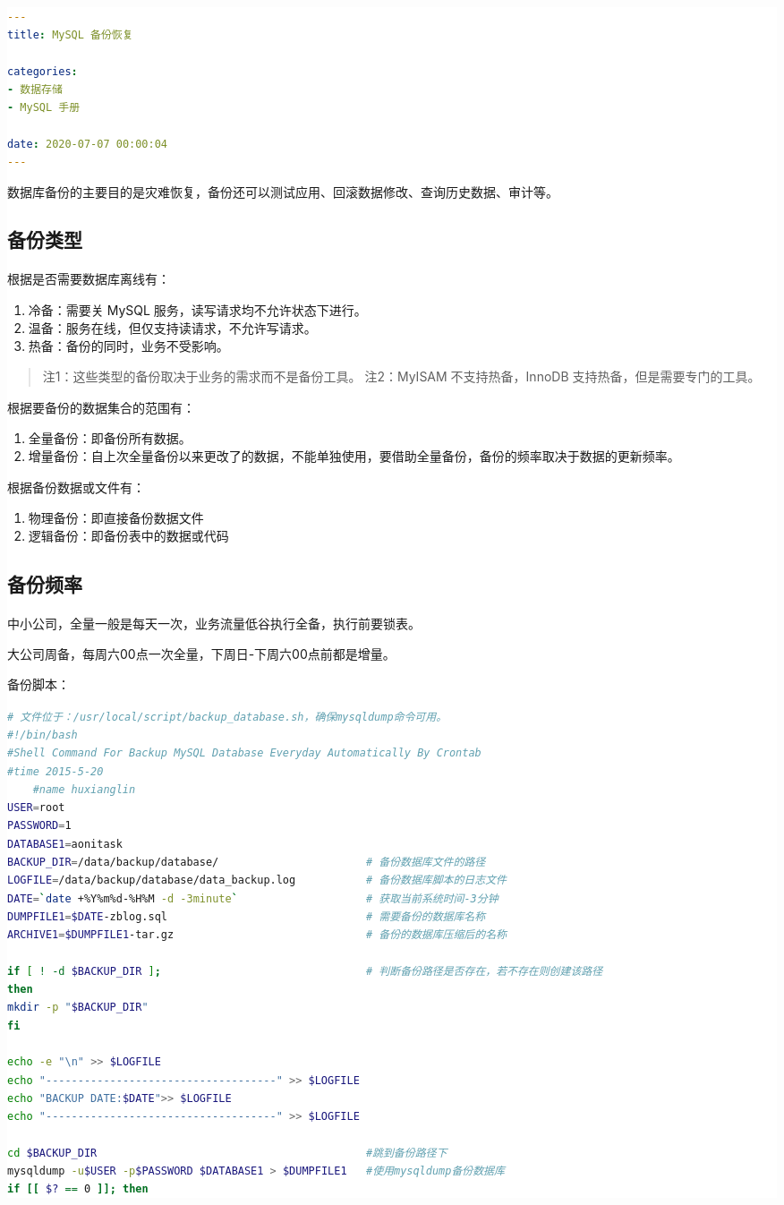 ```yaml
---
title: MySQL 备份恢复

categories:
- 数据存储
- MySQL 手册

date: 2020-07-07 00:00:04
---
```

数据库备份的主要目的是灾难恢复，备份还可以测试应用、回滚数据修改、查询历史数据、审计等。

## 备份类型
根据是否需要数据库离线有：
1. 冷备：需要关 MySQL 服务，读写请求均不允许状态下进行。
1. 温备：服务在线，但仅支持读请求，不允许写请求。
1. 热备：备份的同时，业务不受影响。

> 注1：这些类型的备份取决于业务的需求而不是备份工具。
> 注2：MyISAM 不支持热备，InnoDB 支持热备，但是需要专门的工具。

根据要备份的数据集合的范围有：
1. 全量备份：即备份所有数据。
1. 增量备份：自上次全量备份以来更改了的数据，不能单独使用，要借助全量备份，备份的频率取决于数据的更新频率。

根据备份数据或文件有：
1. 物理备份：即直接备份数据文件
1. 逻辑备份：即备份表中的数据或代码

## 备份频率
中小公司，全量一般是每天一次，业务流量低谷执行全备，执行前要锁表。

大公司周备，每周六00点一次全量，下周日-下周六00点前都是增量。

备份脚本：

```bash
# 文件位于：/usr/local/script/backup_database.sh，确保mysqldump命令可用。
#!/bin/bash  
#Shell Command For Backup MySQL Database Everyday Automatically By Crontab  
#time 2015-5-20 
    #name huxianglin 
USER=root 
PASSWORD=1 
DATABASE1=aonitask 
BACKUP_DIR=/data/backup/database/                       # 备份数据库文件的路径 
LOGFILE=/data/backup/database/data_backup.log           # 备份数据库脚本的日志文件 
DATE=`date +%Y%m%d-%H%M -d -3minute`                    # 获取当前系统时间-3分钟 
DUMPFILE1=$DATE-zblog.sql                               # 需要备份的数据库名称 
ARCHIVE1=$DUMPFILE1-tar.gz                              # 备份的数据库压缩后的名称 

if [ ! -d $BACKUP_DIR ];                                # 判断备份路径是否存在，若不存在则创建该路径 
then  
mkdir -p "$BACKUP_DIR" 
fi  

echo -e "\n" >> $LOGFILE   
echo "------------------------------------" >> $LOGFILE  
echo "BACKUP DATE:$DATE">> $LOGFILE  
echo "------------------------------------" >> $LOGFILE  

cd $BACKUP_DIR                                          #跳到备份路径下 
mysqldump -u$USER -p$PASSWORD $DATABASE1 > $DUMPFILE1   #使用mysqldump备份数据库 
if [[ $? == 0 ]]; then 
```